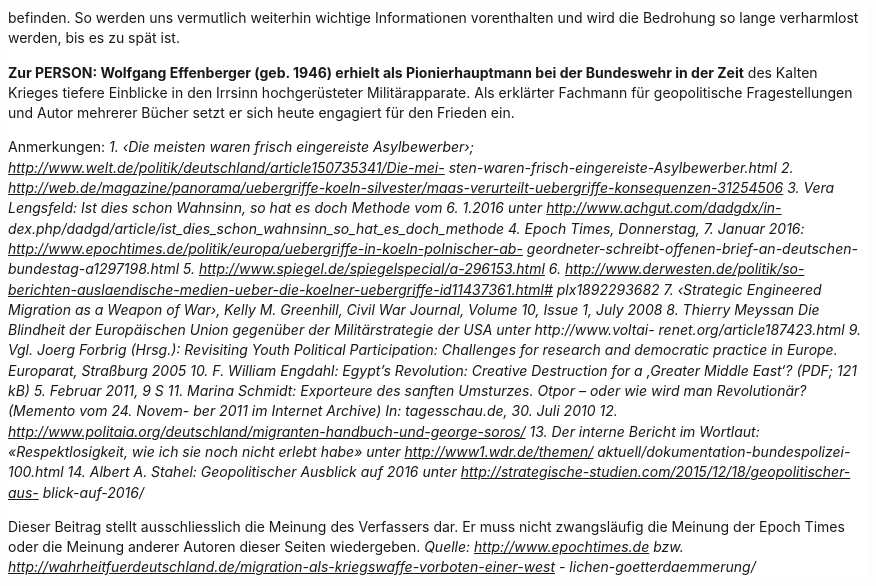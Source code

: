 befinden. So werden uns vermutlich weiterhin wichtige Informationen vorenthalten und wird die Bedrohung
so lange verharmlost werden, bis es zu spät ist.

**Zur PERSON: Wolfgang Effenberger (geb. 1946) erhielt als Pionierhauptmann bei der Bundeswehr in der Zeit**
des Kalten Krieges tiefere Einblicke in den Irrsinn hochgerüsteter Militärapparate. Als erklärter Fachmann für
geopolitische Fragestellungen und Autor mehrerer Bücher setzt er sich heute engagiert für den Frieden ein.

Anmerkungen:
_1._ _‹Die meisten waren frisch eingereiste Asylbewerber›; http://www.welt.de/politik/deutschland/article150735341/Die-mei-_
_sten-waren-frisch-eingereiste-Asylbewerber.html_
_2._ _http://web.de/magazine/panorama/uebergriffe-koeln-silvester/maas-verurteilt-uebergriffe-konsequenzen-31254506_
_3._ _Vera Lengsfeld: Ist dies schon Wahnsinn, so hat es doch Methode vom 6. 1.2016 unter http://www.achgut.com/dadgdx/in-_
_dex.php/dadgd/article/ist_dies_schon_wahnsinn_so_hat_es_doch_methode_
_4._ _Epoch Times, Donnerstag, 7. Januar 2016: http://www.epochtimes.de/politik/europa/uebergriffe-in-koeln-polnischer-ab-_
_geordneter-schreibt-offenen-brief-an-deutschen-bundestag-a1297198.html_
_5._ _http://www.spiegel.de/spiegelspecial/a-296153.html_
_6._ _http://www.derwesten.de/politik/so-berichten-auslaendische-medien-ueber-die-koelner-uebergriffe-id11437361.html#_
_plx1892293682_
_7._ _‹Strategic Engineered Migration as a Weapon of War›, Kelly M. Greenhill, Civil War Journal, Volume 10, Issue 1, July 2008_
_8._ _Thierry Meyssan Die Blindheit der Europäischen Union gegenüber der Militärstrategie der USA unter http://www.voltai-_
_renet.org/article187423.html_
_9._ _Vgl. Joerg Forbrig (Hrsg.): Revisiting Youth Political Participation: Challenges for research and democratic practice in_
_Europe. Europarat, Straßburg 2005_
_10._ _F. William Engdahl: Egypt’s Revolution: Creative Destruction for a ‚Greater Middle East‘? (PDF; 121 kB) 5. Februar 2011, 9 S_
_11._ _Marina Schmidt: Exporteure des sanften Umsturzes. Otpor – oder wie wird man Revolutionär? (Memento vom 24. Novem-_
_ber 2011 im Internet Archive) In: tagesschau.de, 30. Juli 2010_
_12._ _http://www.politaia.org/deutschland/migranten-handbuch-und-george-soros/_
_13._ _Der interne Bericht im Wortlaut: «Respektlosigkeit, wie ich sie noch nicht erlebt habe» unter http://www1.wdr.de/themen/_
_aktuell/dokumentation-bundespolizei-100.html_
_14._ _Albert A. Stahel: Geopolitischer Ausblick auf 2016 unter http://strategische-studien.com/2015/12/18/geopolitischer-aus-_
_blick-auf-2016/_

Dieser Beitrag stellt ausschliesslich die Meinung des Verfassers dar. Er muss nicht zwangsläufig die Meinung der
Epoch Times oder die Meinung anderer Autoren dieser Seiten wiedergeben.
_Quelle: http://www.epochtimes.de bzw. http://wahrheitfuerdeutschland.de/migration-als-kriegswaffe-vorboten-einer-west -_
_lichen-goetterdaemmerung/_
